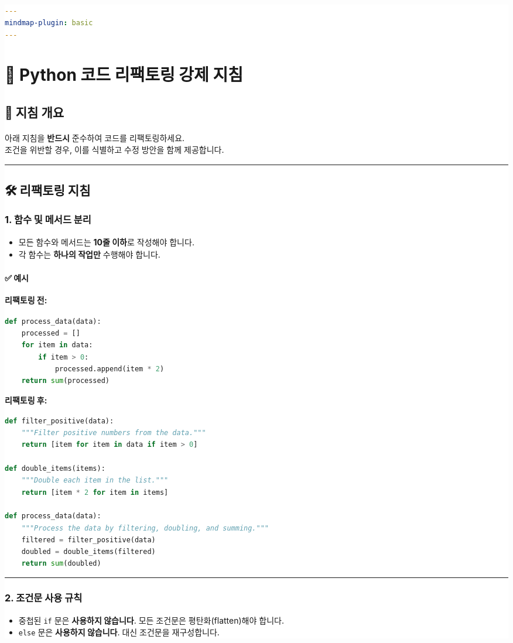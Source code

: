 ```yaml
---
mindmap-plugin: basic
---
```

# 📜 **Python 코드 리팩토링 강제 지침**

## 🎯 **지침 개요**
아래 지침을 **반드시** 준수하여 코드를 리팩토링하세요.  
조건을 위반할 경우, 이를 식별하고 수정 방안을 함께 제공합니다.

---

## 🛠 **리팩토링 지침**

### 1. 함수 및 메서드 분리
- 모든 함수와 메서드는 **10줄 이하**로 작성해야 합니다.
- 각 함수는 **하나의 작업만** 수행해야 합니다.

#### ✅ 예시
**리팩토링 전:**
```python
def process_data(data):
    processed = []
    for item in data:
        if item > 0:
            processed.append(item * 2)
    return sum(processed)
```

**리팩토링 후:**
```python
def filter_positive(data):
    """Filter positive numbers from the data."""
    return [item for item in data if item > 0]

def double_items(items):
    """Double each item in the list."""
    return [item * 2 for item in items]

def process_data(data):
    """Process the data by filtering, doubling, and summing."""
    filtered = filter_positive(data)
    doubled = double_items(filtered)
    return sum(doubled)
```

---

### 2. 조건문 사용 규칙
- 중첩된 `if` 문은 **사용하지 않습니다**. 모든 조건문은 평탄화(flatten)해야 합니다.
- `else` 문은 **사용하지 않습니다**. 대신 조건문을 재구성합니다.

